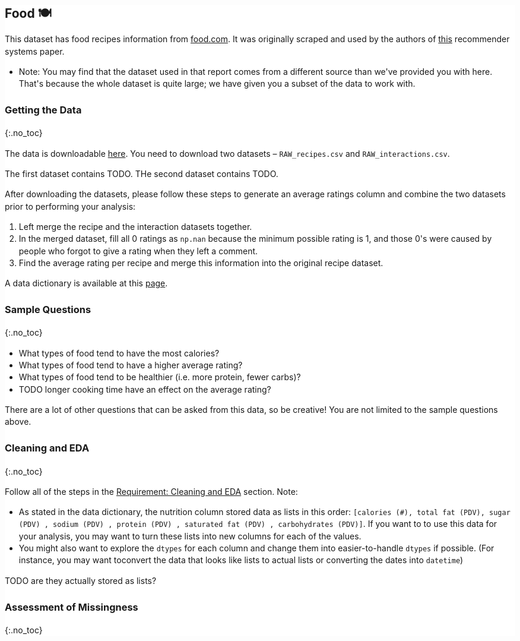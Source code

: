 ## Food 🍽️
This dataset has food recipes information from [food.com](food.com). It was originally scraped and used by the authors of [this](https://cseweb.ucsd.edu/~jmcauley/pdfs/emnlp19c.pdf) recommender systems paper.
- Note: You may find that the dataset used in that report comes from a different source than we've provided you with here. That's because the whole dataset is quite large; we have given you a subset of the data to work with.

### Getting the Data
{:.no_toc}

The data is downloadable [here](https://drive.google.com/file/d/1kIbMz6jlhleiZ9_3QthmUnifoSds_2EI/view?usp=sharing). You need to download two datasets – `RAW_recipes.csv` and `RAW_interactions.csv`.

The first dataset contains TODO. THe second dataset contains TODO.

After downloading the datasets, please follow these steps to generate an average ratings column and combine the two datasets prior to performing your analysis:
1. Left merge the recipe and the interaction datasets together.
2. In the merged dataset, fill all 0 ratings as `np.nan` because the minimum possible rating is 1, and those 0's were caused by people who forgot to give a rating when they left a comment.
3. Find the average rating per recipe and merge this information into the original recipe dataset.

A data dictionary is available at this [page](https://www.kaggle.com/datasets/shuyangli94/food-com-recipes-and-user-interactions?select=RAW_recipes.csv).

### Sample Questions
{:.no_toc}

- What types of food tend to have the most calories?
- What types of food tend to have a higher average rating?
- What types of food tend to be healthier (i.e. more protein, fewer carbs)?
- TODO longer cooking time have an effect on the average rating?

There are a lot of other questions that can be asked from this data, so be creative! You are not limited to the sample questions above.

### Cleaning and EDA
{:.no_toc}

Follow all of the steps in the [Requirement: Cleaning and EDA](#requirement-cleaning-and-eda-exploratory-data-analysis) section. Note:
- As stated in the data dictionary, the nutrition column stored data as lists in this order: `[calories (#), total fat (PDV), sugar (PDV) , sodium (PDV) , protein (PDV) , saturated fat (PDV) , carbohydrates (PDV)]`. If you want to to use this data for your analysis, you may want to turn these lists into new columns for each of the values.
- You might also want to explore the `dtypes` for each column and change them into easier-to-handle `dtypes` if possible. (For instance, you may want toconvert the data that looks like lists to actual lists or converting the dates into `datetime`)

TODO are they actually stored as lists?


### Assessment of Missingness
{:.no_toc}

